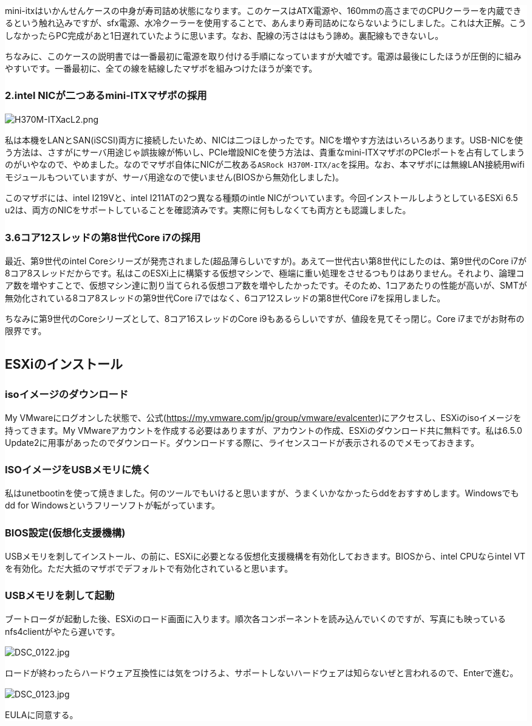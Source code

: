 mini-itxはいかんせんケースの中身が寿司詰め状態になります。このケースはATX電源や、160mmの高さまでのCPUクーラーを内蔵できるという触れ込みですが、sfx電源、水冷クーラーを使用することで、あんまり寿司詰めにならないようにしました。これは大正解。こうしなかったらPC完成があと1日遅れていたように思います。なお、配線の汚さははもう諦め。裏配線もできないし。

ちなみに、このケースの説明書では一番最初に電源を取り付ける手順になっていますが大嘘です。電源は最後にしたほうが圧倒的に組みやすいです。一番最初に、全ての線を結線したマザボを組みつけたほうが楽です。

### 2.intel NICが二つあるmini-ITXマザボの採用

![H370M-ITXacL2.png](./H370M-ITXacL2.png)

私は本機をLANとSAN(iSCSI)両方に接続したいため、NICは二つほしかったです。NICを増やす方法はいろいろあります。USB-NICを使う方法は、さすがにサーバ用途じゃ誤抜線が怖いし、PCIe増設NICを使う方法は、貴重なmini-ITXマザボのPCIeポートを占有してしまうのがいやなので、やめました。なのでマザボ自体にNICが二枚ある`ASRock H370M-ITX/ac`を採用。なお、本マザボには無線LAN接続用wifiモジュールもついていますが、サーバ用途なので使いません(BIOSから無効化しました)。

このマザボには、intel I219Vと、intel I211ATの2つ異なる種類のintle NICがついています。今回インストールしようとしているESXi 6.5 u2は、両方のNICをサポートしていることを確認済みです。実際に何もしなくても両方とも認識しました。

### 3.6コア12スレッドの第8世代Core i7の採用

最近、第9世代のintel Coreシリーズが発売されました(超品薄らしいですが)。あえて一世代古い第8世代にしたのは、第9世代のCore i7が8コア8スレッドだからです。私はこのESXi上に構築する仮想マシンで、極端に重い処理をさせるつもりはありません。それより、論理コア数を増やすことで、仮想マシン達に割り当てられる仮想コア数を増やしたかったです。そのため、1コアあたりの性能が高いが、SMTが無効化されている8コア8スレッドの第9世代Core i7ではなく、6コア12スレッドの第8世代Core i7を採用しました。

ちなみに第9世代のCoreシリーズとして、8コア16スレッドのCore i9もあるらしいですが、値段を見てそっ閉じ。Core i7までがお財布の限界です。

## ESXiのインストール

### isoイメージのダウンロード

My VMwareにログオンした状態で、公式(<https://my.vmware.com/jp/group/vmware/evalcenter>)にアクセスし、ESXiのisoイメージを持ってきます。My VMwareアカウントを作成する必要はありますが、アカウントの作成、ESXiのダウンロード共に無料です。私は6.5.0 Update2に用事があったのでダウンロード。ダウンロードする際に、ライセンスコードが表示されるのでメモっておきます。

### ISOイメージをUSBメモリに焼く

私はunetbootinを使って焼きました。何のツールでもいけると思いますが、うまくいかなかったらddをおすすめします。Windowsでもdd for Windowsというフリーソフトが転がっています。

### BIOS設定(仮想化支援機構)

USBメモリを刺してインストール、の前に、ESXiに必要となる仮想化支援機構を有効化しておきます。BIOSから、intel CPUならintel VTを有効化。ただ大抵のマザボでデフォルトで有効化されていると思います。

### USBメモリを刺して起動

ブートローダが起動した後、ESXiのロード画面に入ります。順次各コンポーネントを読み込んでいくのですが、写真にも映っているnfs4clientがやたら遅いです。

![DSC_0122.jpg](./DSC_0122.jpg)

ロードが終わったらハードウェア互換性には気をつけろよ、サポートしないハードウェアは知らないぜと言われるので、Enterで進む。

![DSC_0123.jpg](./DSC_0123.jpg)

EULAに同意する。
